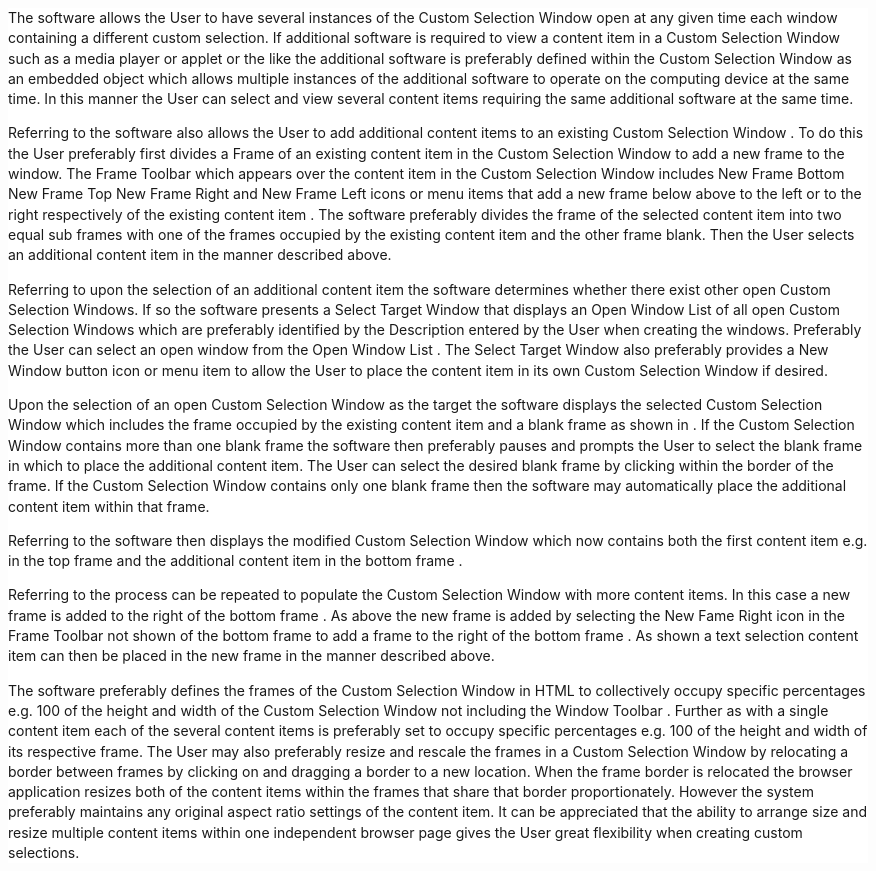 The software allows the User to have several instances of the Custom Selection Window open at any given time each window containing a different custom selection. If additional software is required to view a content item in a Custom Selection Window such as a media player or applet or the like the additional software is preferably defined within the Custom Selection Window as an embedded object which allows multiple instances of the additional software to operate on the computing device at the same time. In this manner the User can select and view several content items requiring the same additional software at the same time.

Referring to the software also allows the User to add additional content items to an existing Custom Selection Window . To do this the User preferably first divides a Frame of an existing content item in the Custom Selection Window to add a new frame to the window. The Frame Toolbar which appears over the content item in the Custom Selection Window includes New Frame Bottom New Frame Top New Frame Right and New Frame Left icons or menu items that add a new frame below above to the left or to the right respectively of the existing content item . The software preferably divides the frame of the selected content item into two equal sub frames with one of the frames occupied by the existing content item and the other frame blank. Then the User selects an additional content item in the manner described above.

Referring to upon the selection of an additional content item the software determines whether there exist other open Custom Selection Windows. If so the software presents a Select Target Window that displays an Open Window List of all open Custom Selection Windows which are preferably identified by the Description entered by the User when creating the windows. Preferably the User can select an open window from the Open Window List . The Select Target Window also preferably provides a New Window button icon or menu item to allow the User to place the content item in its own Custom Selection Window if desired.

Upon the selection of an open Custom Selection Window as the target the software displays the selected Custom Selection Window which includes the frame occupied by the existing content item and a blank frame as shown in . If the Custom Selection Window contains more than one blank frame the software then preferably pauses and prompts the User to select the blank frame in which to place the additional content item. The User can select the desired blank frame by clicking within the border of the frame. If the Custom Selection Window contains only one blank frame then the software may automatically place the additional content item within that frame.

Referring to the software then displays the modified Custom Selection Window which now contains both the first content item e.g. in the top frame and the additional content item in the bottom frame .

Referring to the process can be repeated to populate the Custom Selection Window with more content items. In this case a new frame is added to the right of the bottom frame . As above the new frame is added by selecting the New Fame Right icon in the Frame Toolbar not shown of the bottom frame to add a frame to the right of the bottom frame . As shown a text selection content item can then be placed in the new frame in the manner described above.

The software preferably defines the frames of the Custom Selection Window in HTML to collectively occupy specific percentages e.g. 100 of the height and width of the Custom Selection Window not including the Window Toolbar . Further as with a single content item each of the several content items is preferably set to occupy specific percentages e.g. 100 of the height and width of its respective frame. The User may also preferably resize and rescale the frames in a Custom Selection Window by relocating a border between frames by clicking on and dragging a border to a new location. When the frame border is relocated the browser application resizes both of the content items within the frames that share that border proportionately. However the system preferably maintains any original aspect ratio settings of the content item. It can be appreciated that the ability to arrange size and resize multiple content items within one independent browser page gives the User great flexibility when creating custom selections.
